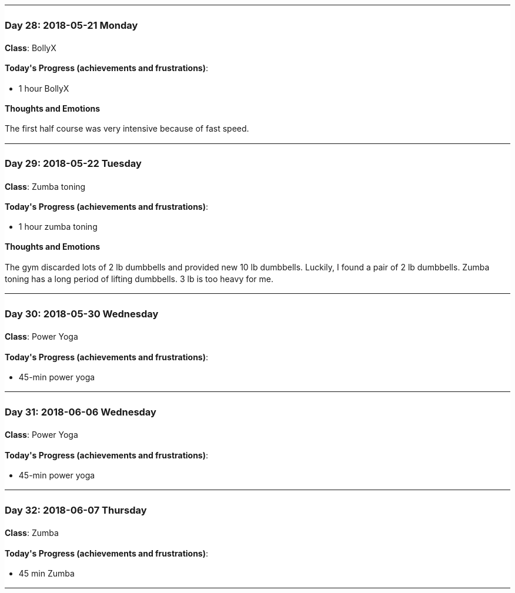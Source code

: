 <hr>

### Day 28: 2018-05-21 Monday

**Class**: BollyX

**Today's Progress (achievements and frustrations)**:

* 1 hour BollyX

**Thoughts and Emotions**

The first half course was very intensive because of fast speed.
<hr>

### Day 29: 2018-05-22 Tuesday

**Class**: Zumba toning

**Today's Progress (achievements and frustrations)**:

* 1 hour zumba toning

**Thoughts and Emotions**

The gym discarded lots of 2 lb dumbbells and provided new 10 lb dumbbells. Luckily, I found a pair of 2 lb dumbbells. Zumba toning has a long period of lifting dumbbells. 3 lb is too heavy for me.
<hr>


### Day 30: 2018-05-30 Wednesday

**Class**: Power Yoga

**Today's Progress (achievements and frustrations)**:

* 45-min power yoga

<hr>

### Day 31: 2018-06-06 Wednesday

**Class**: Power Yoga

**Today's Progress (achievements and frustrations)**:

* 45-min power yoga

<hr>


### Day 32: 2018-06-07 Thursday

**Class**: Zumba

**Today's Progress (achievements and frustrations)**:

* 45 min Zumba

<hr>
